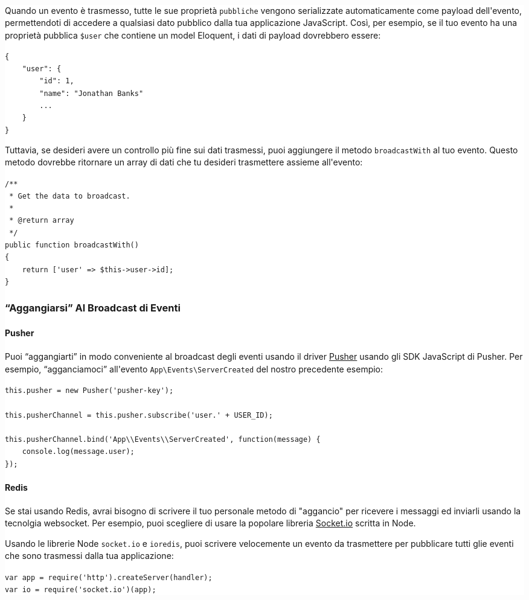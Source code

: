 Quando un evento è trasmesso, tutte le sue proprietà `pubbliche` vengono serializzate automaticamente come payload dell'evento, permettendoti di accedere a qualsiasi dato pubblico dalla tua applicazione JavaScript. Così, per esempio, se il tuo evento ha una proprietà pubblica `$user` che contiene un model Eloquent, i dati di payload dovrebbero essere:

	{
		"user": {
			"id": 1,
			"name": "Jonathan Banks"
			...
		}
	}

Tuttavia, se desideri avere un controllo più fine sui dati trasmessi, puoi aggiungere il metodo `broadcastWith` al tuo evento. Questo metodo dovrebbe ritornare un array di dati che tu desideri trasmettere assieme all'evento:

    /**
     * Get the data to broadcast.
     *
     * @return array
     */
    public function broadcastWith()
    {
        return ['user' => $this->user->id];
    }

<a name="consuming-event-broadcasts"></a>
### “Aggangiarsi” Al Broadcast di Eventi

#### Pusher

Puoi “aggangiarti” in modo conveniente al broadcast degli eventi usando il driver [Pusher](https://pusher.com) usando gli SDK JavaScript di Pusher. Per esempio, “agganciamoci” all'evento `App\Events\ServerCreated` del nostro precedente esempio:

	this.pusher = new Pusher('pusher-key');

	this.pusherChannel = this.pusher.subscribe('user.' + USER_ID);

	this.pusherChannel.bind('App\\Events\\ServerCreated', function(message) {
		console.log(message.user);
	});

#### Redis

Se stai usando Redis, avrai bisogno di scrivere il tuo personale metodo di "aggancio" per ricevere i messaggi ed inviarli usando la tecnolgia websocket. Per esempio, puoi scegliere di usare la popolare libreria [Socket.io](http://socket.io) scritta in Node.

Usando le librerie Node `socket.io` e `ioredis`, puoi scrivere velocemente un evento da trasmettere per pubblicare tutti glie eventi che sono trasmessi dalla tua applicazione:

	var app = require('http').createServer(handler);
	var io = require('socket.io')(app);

